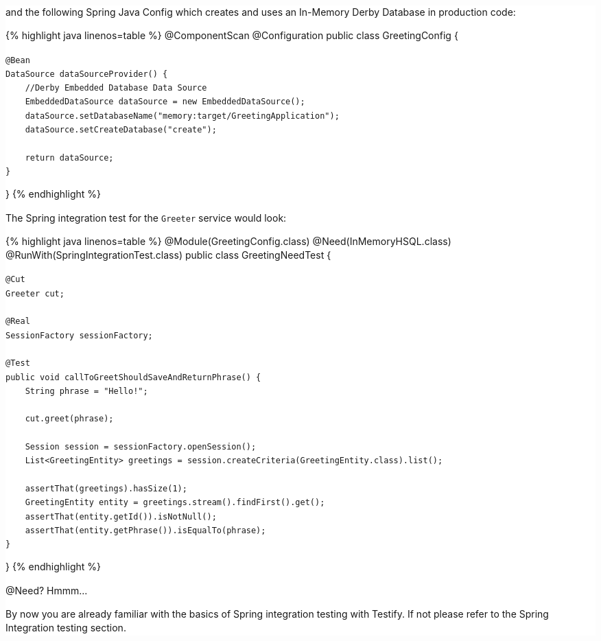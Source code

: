and the following Spring Java Config which creates and uses an In-Memory Derby
Database in production code:

{% highlight java linenos=table %}
@ComponentScan
@Configuration
public class GreetingConfig {

    @Bean
    DataSource dataSourceProvider() {
        //Derby Embedded Database Data Source
        EmbeddedDataSource dataSource = new EmbeddedDataSource();
        dataSource.setDatabaseName("memory:target/GreetingApplication");
        dataSource.setCreateDatabase("create");

        return dataSource;
    }

}
{% endhighlight %}

The Spring integration test for the `Greeter` service would look:

{% highlight java linenos=table %}
@Module(GreetingConfig.class)
@Need(InMemoryHSQL.class)
@RunWith(SpringIntegrationTest.class)
public class GreetingNeedTest {

    @Cut
    Greeter cut;

    @Real
    SessionFactory sessionFactory;

    @Test
    public void callToGreetShouldSaveAndReturnPhrase() {
        String phrase = "Hello!";

        cut.greet(phrase);

        Session session = sessionFactory.openSession();
        List<GreetingEntity> greetings = session.createCriteria(GreetingEntity.class).list();

        assertThat(greetings).hasSize(1);
        GreetingEntity entity = greetings.stream().findFirst().get();
        assertThat(entity.getId()).isNotNull();
        assertThat(entity.getPhrase()).isEqualTo(phrase);
    }

}
{% endhighlight %}

@Need? Hmmm...

By now you are already familiar with the basics of Spring integration testing
with Testify. If not please refer to the Spring Integration testing section.

